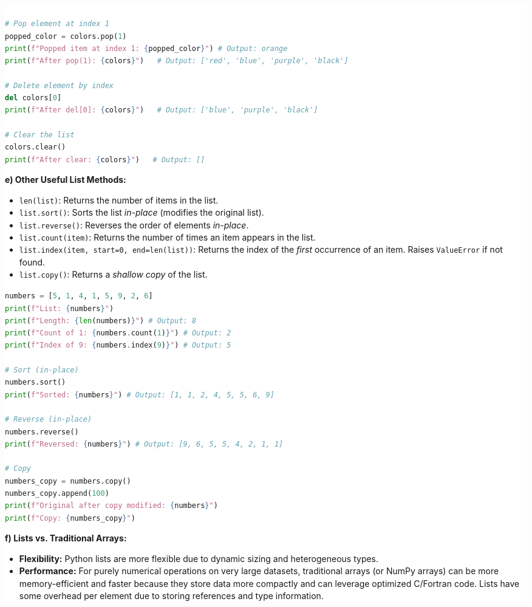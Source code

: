 ```python

# Pop element at index 1
popped_color = colors.pop(1)
print(f"Popped item at index 1: {popped_color}") # Output: orange
print(f"After pop(1): {colors}")   # Output: ['red', 'blue', 'purple', 'black']

# Delete element by index
del colors[0]
print(f"After del[0]: {colors}")   # Output: ['blue', 'purple', 'black']

# Clear the list
colors.clear()
print(f"After clear: {colors}")   # Output: []
```

**e) Other Useful List Methods:**

*   `len(list)`: Returns the number of items in the list.
*   `list.sort()`: Sorts the list *in-place* (modifies the original list).
*   `list.reverse()`: Reverses the order of elements *in-place*.
*   `list.count(item)`: Returns the number of times an item appears in the list.
*   `list.index(item, start=0, end=len(list))`: Returns the index of the *first* occurrence of an item. Raises `ValueError` if not found.
*   `list.copy()`: Returns a *shallow copy* of the list.

```python
numbers = [5, 1, 4, 1, 5, 9, 2, 6]
print(f"List: {numbers}")
print(f"Length: {len(numbers)}") # Output: 8
print(f"Count of 1: {numbers.count(1)}") # Output: 2
print(f"Index of 9: {numbers.index(9)}") # Output: 5

# Sort (in-place)
numbers.sort()
print(f"Sorted: {numbers}") # Output: [1, 1, 2, 4, 5, 5, 6, 9]

# Reverse (in-place)
numbers.reverse()
print(f"Reversed: {numbers}") # Output: [9, 6, 5, 5, 4, 2, 1, 1]

# Copy
numbers_copy = numbers.copy()
numbers_copy.append(100)
print(f"Original after copy modified: {numbers}")
print(f"Copy: {numbers_copy}")
```

**f) Lists vs. Traditional Arrays:**

*   **Flexibility:** Python lists are more flexible due to dynamic sizing and heterogeneous types.
*   **Performance:** For purely numerical operations on very large datasets, traditional arrays (or NumPy arrays) can be more memory-efficient and faster because they store data more compactly and can leverage optimized C/Fortran code. Lists have some overhead per element due to storing references and type information.
